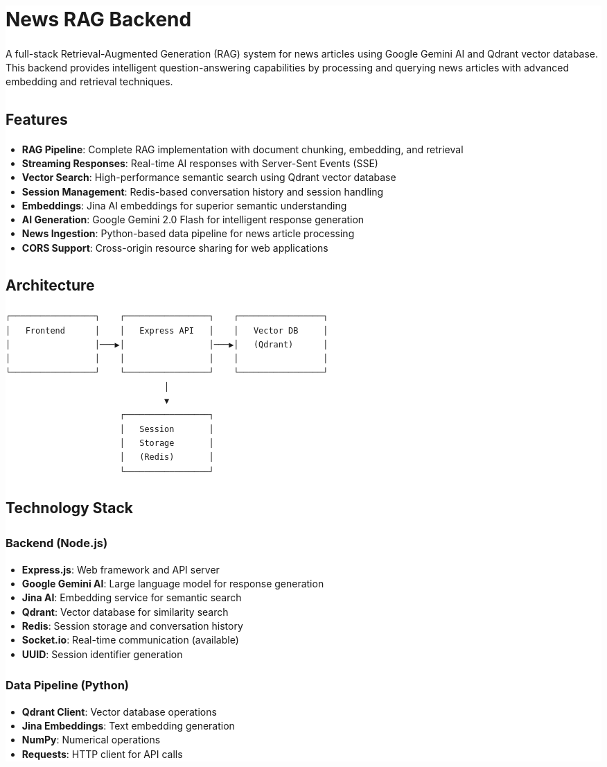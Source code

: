 # News RAG Backend

A full-stack Retrieval-Augmented Generation (RAG) system for news articles using Google Gemini AI and Qdrant vector database. This backend provides intelligent question-answering capabilities by processing and querying news articles with advanced embedding and retrieval techniques.

## Features

- **RAG Pipeline**: Complete RAG implementation with document chunking, embedding, and retrieval
- **Streaming Responses**: Real-time AI responses with Server-Sent Events (SSE)
- **Vector Search**: High-performance semantic search using Qdrant vector database
- **Session Management**: Redis-based conversation history and session handling
- **Embeddings**: Jina AI embeddings for superior semantic understanding
- **AI Generation**: Google Gemini 2.0 Flash for intelligent response generation
- **News Ingestion**: Python-based data pipeline for news article processing
- **CORS Support**: Cross-origin resource sharing for web applications

## Architecture

```
┌─────────────────┐    ┌─────────────────┐    ┌─────────────────┐
│   Frontend      │    │   Express API   │    │   Vector DB     │
│                 │───▶│                 │───▶│   (Qdrant)      │
│                 │    │                 │    │                 │
└─────────────────┘    └─────────────────┘    └─────────────────┘
                                │
                                ▼
                       ┌─────────────────┐
                       │   Session       │
                       │   Storage       │
                       │   (Redis)       │
                       └─────────────────┘
```

## Technology Stack

### Backend (Node.js)
- **Express.js**: Web framework and API server
- **Google Gemini AI**: Large language model for response generation
- **Jina AI**: Embedding service for semantic search
- **Qdrant**: Vector database for similarity search
- **Redis**: Session storage and conversation history
- **Socket.io**: Real-time communication (available)
- **UUID**: Session identifier generation

### Data Pipeline (Python)
- **Qdrant Client**: Vector database operations
- **Jina Embeddings**: Text embedding generation
- **NumPy**: Numerical operations
- **Requests**: HTTP client for API calls

